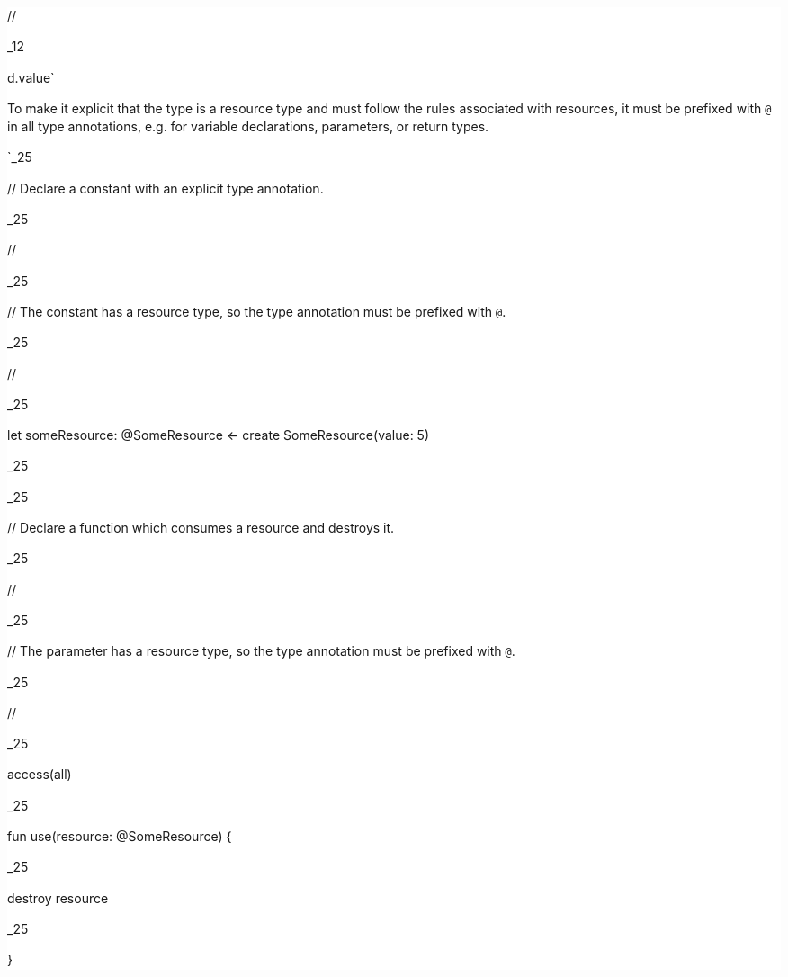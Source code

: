 //

_12

d.value`

To make it explicit that the type is a resource type
and must follow the rules associated with resources,
it must be prefixed with `@` in all type annotations,
e.g. for variable declarations, parameters, or return types.

`_25

// Declare a constant with an explicit type annotation.

_25

//

_25

// The constant has a resource type, so the type annotation must be prefixed with `@`.

_25

//

_25

let someResource: @SomeResource <- create SomeResource(value: 5)

_25

_25

// Declare a function which consumes a resource and destroys it.

_25

//

_25

// The parameter has a resource type, so the type annotation must be prefixed with `@`.

_25

//

_25

access(all)

_25

fun use(resource: @SomeResource) {

_25

destroy resource

_25

}
